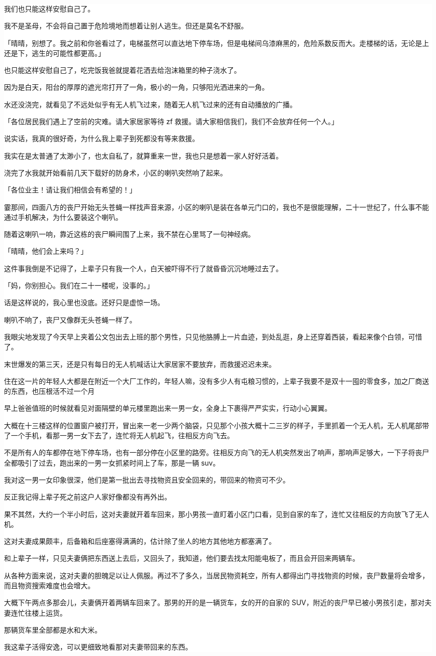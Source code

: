 我们也只能这样安慰自己了。

我不是圣母，不会将自己置于危险境地而想着让别人逃生。但还是莫名不舒服。

「晴晴，别想了。我之前和你爸看过了，电梯虽然可以直达地下停车场，但是电梯间乌漆麻黑的，危险系数反而大。走楼梯的话，无论是上还是下，逃生的可能性都更高。」

也只能这样安慰自己了，吃完饭我爸就提着花洒去给泡沫箱里的种子浇水了。

因为是白天，阳台的厚厚的遮光帘打开了一角，极小的一角，只够阳光洒进来的一角。

水还没浇完，就看见了不远处似乎有无人机飞过来，随着无人机飞过来的还有自动播放的广播。

「各位居民我们遇上了空前的灾难。请大家居家等待 zf 救援。请大家相信我们，我们不会放弃任何一个人。」

说实话，我真的很好奇，为什么我上辈子到死都没有等来救援。

我实在是太普通了太渺小了，也太自私了，就算重来一世，我也只是想着一家人好好活着。

浇完了水我就开始看前几天下载好的防身术，小区的喇叭突然响了起来。

「各位业主！请让我们相信会有希望的！」

霎那间，四面八方的丧尸开始无头苍蝇一样找声音来源，小区的喇叭是装在各单元门口的，我也不是很能理解，二十一世纪了，什么事不能通过手机解决，为什么要装这个喇叭。

随着这喇叭一响，靠近这栋的丧尸瞬间围了上来，我不禁在心里骂了一句神经病。

「晴晴，他们会上来吗？」

这件事我倒是不记得了，上辈子只有我一个人，白天被吓得不行了就昏昏沉沉地睡过去了。

「妈，你别担心。我们在二十一楼呢，没事的。」

话是这样说的，我心里也没底。还好只是虚惊一场。

喇叭不响了，丧尸又像群无头苍蝇一样了。

我眼尖地发现了今天早上夹着公文包出去上班的那个男性，只见他胳膊上一片血迹，到处乱逛，身上还穿着西装，看起来像个白领，可惜了。

末世爆发的第三天，还是只有每日的无人机喊话让大家居家不要放弃，而救援迟迟未来。

住在这一片的年轻人大都是在附近一个大厂工作的，年轻人嘛，没有多少人有屯粮习惯的，上辈子我要不是双十一囤的零食多，加之厂商送的东西，也压根活不过一个月

早上爸爸值班的时候就看见对面隔壁的单元楼里跑出来一男一女，全身上下裹得严严实实，行动小心翼翼。

大概在十三楼这样的位置窗户被打开，冒出来一老一少两个脑袋，只见那个小孩大概十二三岁的样子，手里抓着一个无人机，无人机尾部带了一个手机，看那一男一女下去了，连忙将无人机起飞，往相反方向飞去。

不是所有人的车都停在地下停车场，也有一部分停在小区里的路旁。往相反方向飞的无人机突然发出了响声，那响声足够大，一下子将丧尸全都吸引了过去，跑出来的一男一女抓紧时间上了车，那是一辆 suv。

我对这一男一女印象很深，他们是第一批出去寻找物资且安全回来的，带回来的物资可不少。

反正我记得上辈子死之前这户人家好像都没有再外出。

果不其然，大约一个半小时后，这对夫妻就开着车回来，那小男孩一直盯着小区门口看，见到自家的车了，连忙又往相反的方向放飞了无人机。

这对夫妻成果颇丰，后备箱和后座塞得满满的，估计除了坐人的地方其他地方都塞满了。

和上辈子一样，只见夫妻俩把东西送上去后，又回头了，我知道，他们要去找太阳能电板了，而且会开回来两辆车。

从各种方面来说，这对夫妻的胆魄足以让人佩服。再过不了多久，当居民物资耗空，所有人都得出门寻找物资的时候，丧尸数量将会增多，而且物资搜索难度也会增大。

大概下午两点多那会儿，夫妻俩开着两辆车回来了。那男的开的是一辆货车，女的开的自家的 SUV，附近的丧尸早已被小男孩引走，那对夫妻连忙往楼上运货。

那辆货车里全部都是水和大米。

我这辈子活得安逸，可以更细致地看那对夫妻带回来的东西。
